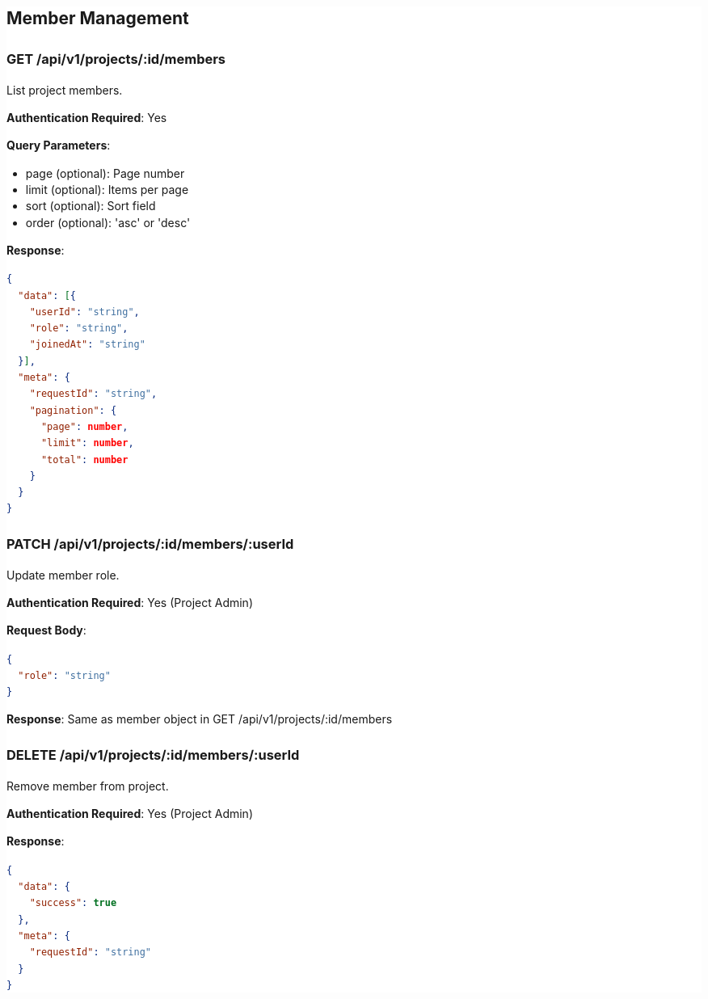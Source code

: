 ## Member Management

### GET /api/v1/projects/:id/members
List project members.

**Authentication Required**: Yes

**Query Parameters**:
- page (optional): Page number
- limit (optional): Items per page
- sort (optional): Sort field
- order (optional): 'asc' or 'desc'

**Response**:
```json
{
  "data": [{
    "userId": "string",
    "role": "string",
    "joinedAt": "string"
  }],
  "meta": {
    "requestId": "string",
    "pagination": {
      "page": number,
      "limit": number,
      "total": number
    }
  }
}
```

### PATCH /api/v1/projects/:id/members/:userId
Update member role.

**Authentication Required**: Yes (Project Admin)

**Request Body**:
```json
{
  "role": "string"
}
```

**Response**: Same as member object in GET /api/v1/projects/:id/members

### DELETE /api/v1/projects/:id/members/:userId
Remove member from project.

**Authentication Required**: Yes (Project Admin)

**Response**:
```json
{
  "data": {
    "success": true
  },
  "meta": {
    "requestId": "string"
  }
}
```
